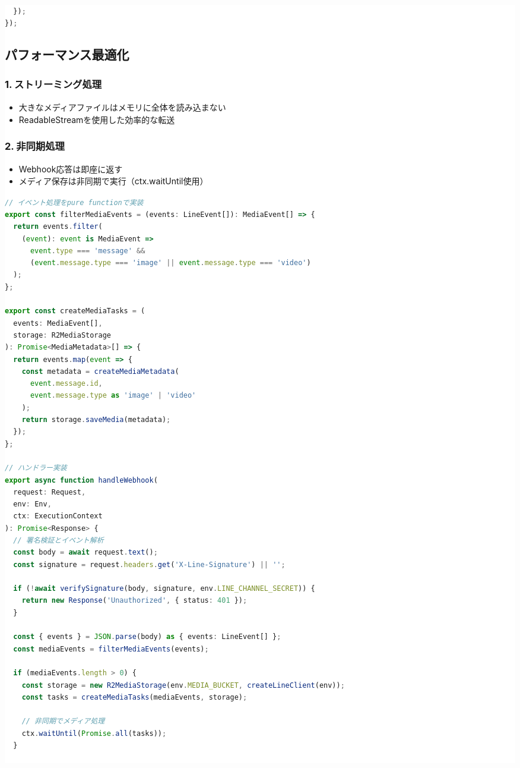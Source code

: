 ```typescript
  });
});
```

## パフォーマンス最適化

### 1. ストリーミング処理
- 大きなメディアファイルはメモリに全体を読み込まない
- ReadableStreamを使用した効率的な転送

### 2. 非同期処理
- Webhook応答は即座に返す
- メディア保存は非同期で実行（ctx.waitUntil使用）

```typescript
// イベント処理をpure functionで実装
export const filterMediaEvents = (events: LineEvent[]): MediaEvent[] => {
  return events.filter(
    (event): event is MediaEvent => 
      event.type === 'message' && 
      (event.message.type === 'image' || event.message.type === 'video')
  );
};

export const createMediaTasks = (
  events: MediaEvent[],
  storage: R2MediaStorage
): Promise<MediaMetadata>[] => {
  return events.map(event => {
    const metadata = createMediaMetadata(
      event.message.id,
      event.message.type as 'image' | 'video'
    );
    return storage.saveMedia(metadata);
  });
};

// ハンドラー実装
export async function handleWebhook(
  request: Request, 
  env: Env,
  ctx: ExecutionContext
): Promise<Response> {
  // 署名検証とイベント解析
  const body = await request.text();
  const signature = request.headers.get('X-Line-Signature') || '';
  
  if (!await verifySignature(body, signature, env.LINE_CHANNEL_SECRET)) {
    return new Response('Unauthorized', { status: 401 });
  }
  
  const { events } = JSON.parse(body) as { events: LineEvent[] };
  const mediaEvents = filterMediaEvents(events);
  
  if (mediaEvents.length > 0) {
    const storage = new R2MediaStorage(env.MEDIA_BUCKET, createLineClient(env));
    const tasks = createMediaTasks(mediaEvents, storage);
    
    // 非同期でメディア処理
    ctx.waitUntil(Promise.all(tasks));
  }
  
```